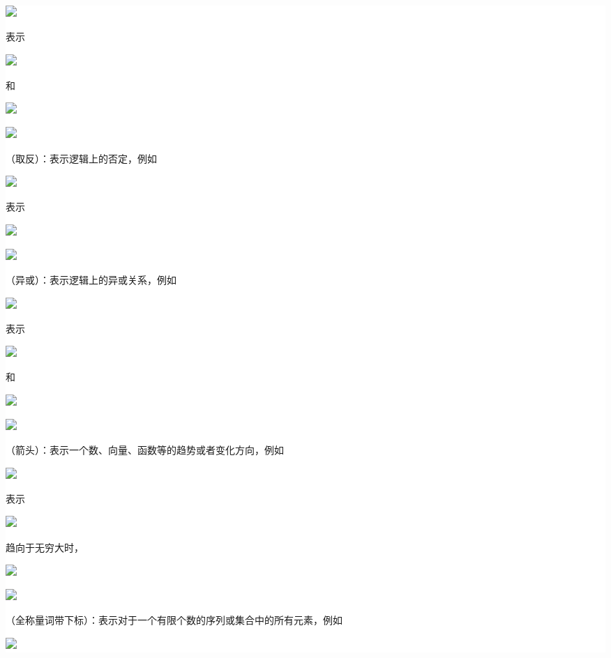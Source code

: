 ![](../../assets/image2.png)

表示

![](../../assets/image3.png)

和

![](../../assets/image3.png)

![](../../assets/image3.png)

（取反）：表示逻辑上的否定，例如

![](../../assets/image4.png)

表示

![](../../assets/image5.png)

![](../../assets/image5.png)

（异或）：表示逻辑上的异或关系，例如

![](../../assets/image5.png)

表示

![](../../assets/image6.png)

和

![](../../assets/image6.png)

![](../../assets/image6.png)

（箭头）：表示一个数、向量、函数等的趋势或者变化方向，例如

![](../../assets/image1.png)

表示

![](../../assets/image1.png)

趋向于无穷大时，

![](../../assets/image2.png)

![](../../assets/image2.png)

（全称量词带下标）：表示对于一个有限个数的序列或集合中的所有元素，例如

![](../../assets/image1.png)
